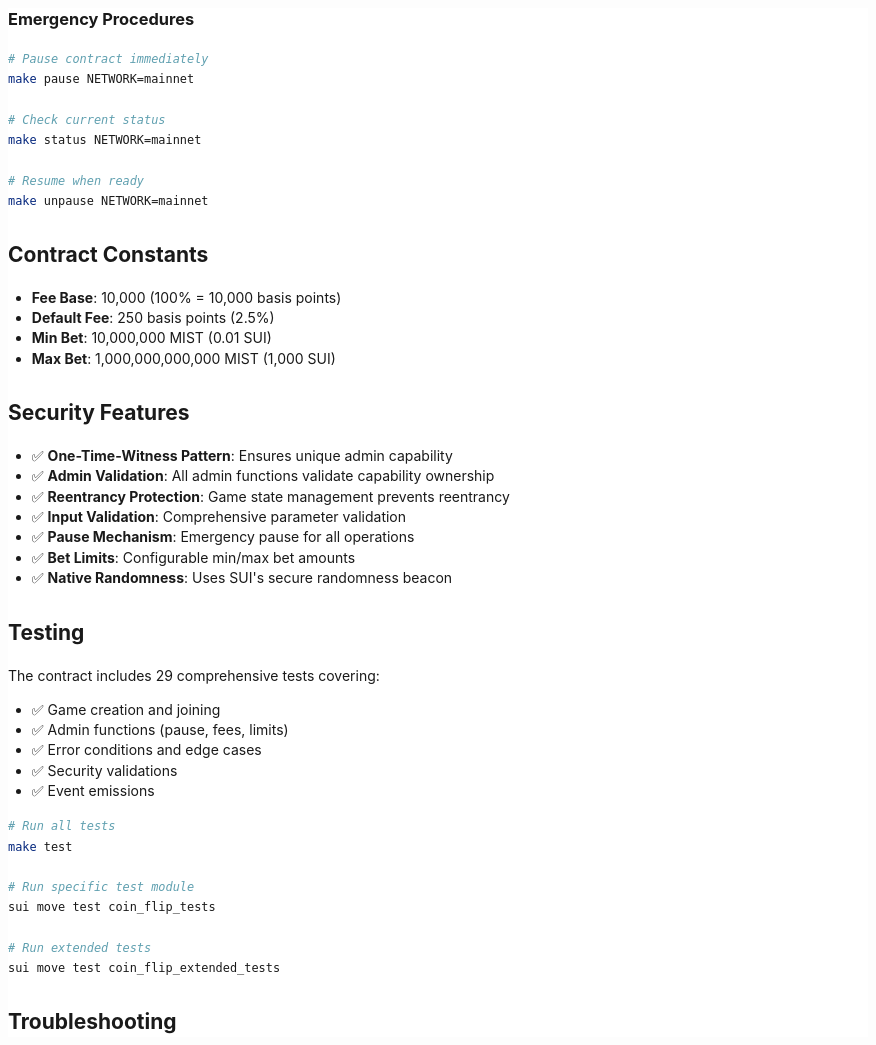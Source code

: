 ### Emergency Procedures

```bash
# Pause contract immediately
make pause NETWORK=mainnet

# Check current status
make status NETWORK=mainnet

# Resume when ready
make unpause NETWORK=mainnet
```

## Contract Constants

- **Fee Base**: 10,000 (100% = 10,000 basis points)
- **Default Fee**: 250 basis points (2.5%)
- **Min Bet**: 10,000,000 MIST (0.01 SUI)
- **Max Bet**: 1,000,000,000,000 MIST (1,000 SUI)

## Security Features

- ✅ **One-Time-Witness Pattern**: Ensures unique admin capability
- ✅ **Admin Validation**: All admin functions validate capability ownership
- ✅ **Reentrancy Protection**: Game state management prevents reentrancy
- ✅ **Input Validation**: Comprehensive parameter validation
- ✅ **Pause Mechanism**: Emergency pause for all operations
- ✅ **Bet Limits**: Configurable min/max bet amounts
- ✅ **Native Randomness**: Uses SUI's secure randomness beacon

## Testing

The contract includes 29 comprehensive tests covering:

- ✅ Game creation and joining
- ✅ Admin functions (pause, fees, limits)
- ✅ Error conditions and edge cases
- ✅ Security validations
- ✅ Event emissions

```bash
# Run all tests
make test

# Run specific test module
sui move test coin_flip_tests

# Run extended tests
sui move test coin_flip_extended_tests
```

## Troubleshooting
